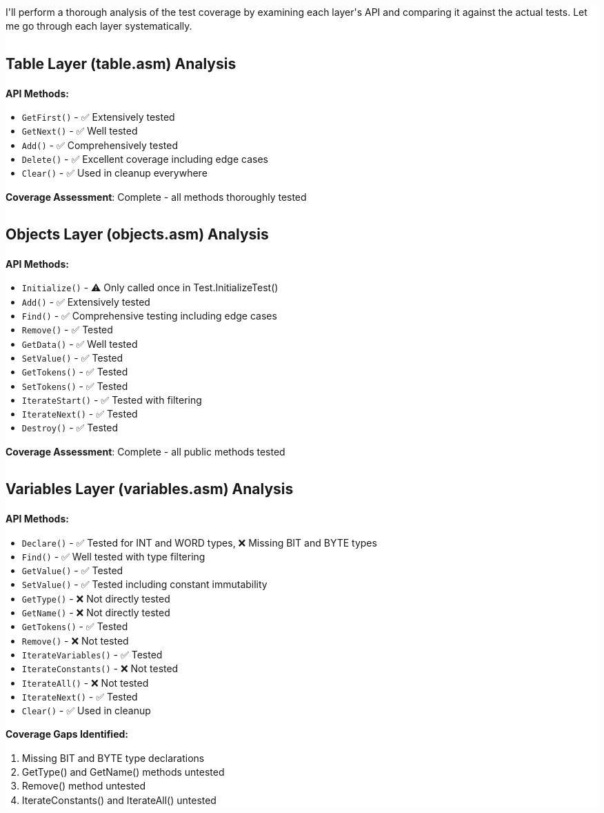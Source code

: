 I'll perform a thorough analysis of the test coverage by examining each layer's API and comparing it against the actual tests. Let me go through each layer systematically.

## Table Layer (table.asm) Analysis

**API Methods:**
- `GetFirst()` - ✅ Extensively tested
- `GetNext()` - ✅ Well tested
- `Add()` - ✅ Comprehensively tested
- `Delete()` - ✅ Excellent coverage including edge cases
- `Clear()` - ✅ Used in cleanup everywhere

**Coverage Assessment**: Complete - all methods thoroughly tested

## Objects Layer (objects.asm) Analysis

**API Methods:**
- `Initialize()` - ⚠️ Only called once in Test.InitializeTest()
- `Add()` - ✅ Extensively tested
- `Find()` - ✅ Comprehensive testing including edge cases
- `Remove()` - ✅ Tested
- `GetData()` - ✅ Well tested
- `SetValue()` - ✅ Tested
- `GetTokens()` - ✅ Tested
- `SetTokens()` - ✅ Tested
- `IterateStart()` - ✅ Tested with filtering
- `IterateNext()` - ✅ Tested
- `Destroy()` - ✅ Tested

**Coverage Assessment**: Complete - all public methods tested

## Variables Layer (variables.asm) Analysis

**API Methods:**
- `Declare()` - ✅ Tested for INT and WORD types, ❌ Missing BIT and BYTE types
- `Find()` - ✅ Well tested with type filtering
- `GetValue()` - ✅ Tested
- `SetValue()` - ✅ Tested including constant immutability
- `GetType()` - ❌ Not directly tested
- `GetName()` - ❌ Not directly tested
- `GetTokens()` - ✅ Tested
- `Remove()` - ❌ Not tested
- `IterateVariables()` - ✅ Tested
- `IterateConstants()` - ❌ Not tested
- `IterateAll()` - ❌ Not tested
- `IterateNext()` - ✅ Tested
- `Clear()` - ✅ Used in cleanup

**Coverage Gaps Identified:**
1. Missing BIT and BYTE type declarations
2. GetType() and GetName() methods untested
3. Remove() method untested
4. IterateConstants() and IterateAll() untested
